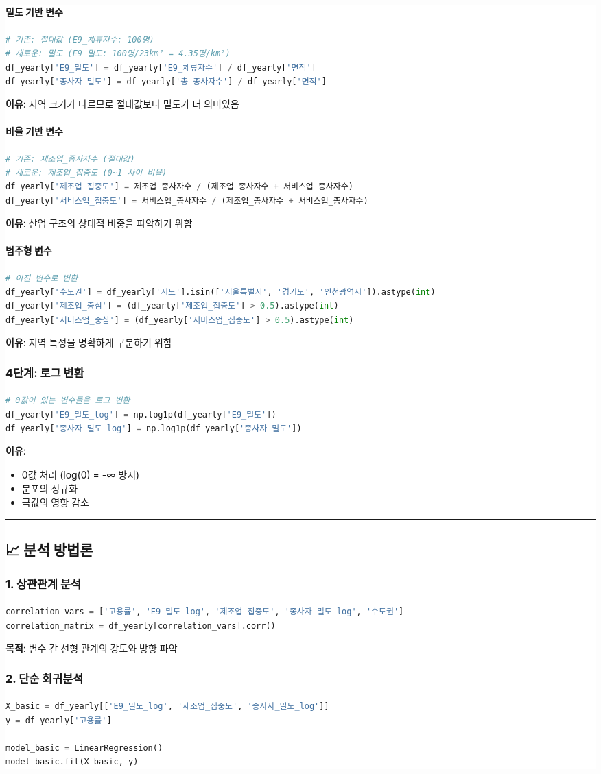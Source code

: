 #### **밀도 기반 변수**
```python
# 기존: 절대값 (E9_체류자수: 100명)
# 새로운: 밀도 (E9_밀도: 100명/23km² = 4.35명/km²)
df_yearly['E9_밀도'] = df_yearly['E9_체류자수'] / df_yearly['면적']
df_yearly['종사자_밀도'] = df_yearly['총_종사자수'] / df_yearly['면적']
```

**이유**: 지역 크기가 다르므로 절대값보다 밀도가 더 의미있음

#### **비율 기반 변수**
```python
# 기존: 제조업_종사자수 (절대값)
# 새로운: 제조업_집중도 (0~1 사이 비율)
df_yearly['제조업_집중도'] = 제조업_종사자수 / (제조업_종사자수 + 서비스업_종사자수)
df_yearly['서비스업_집중도'] = 서비스업_종사자수 / (제조업_종사자수 + 서비스업_종사자수)
```

**이유**: 산업 구조의 상대적 비중을 파악하기 위함

#### **범주형 변수**
```python
# 이진 변수로 변환
df_yearly['수도권'] = df_yearly['시도'].isin(['서울특별시', '경기도', '인천광역시']).astype(int)
df_yearly['제조업_중심'] = (df_yearly['제조업_집중도'] > 0.5).astype(int)
df_yearly['서비스업_중심'] = (df_yearly['서비스업_집중도'] > 0.5).astype(int)
```

**이유**: 지역 특성을 명확하게 구분하기 위함

### **4단계: 로그 변환**
```python
# 0값이 있는 변수들을 로그 변환
df_yearly['E9_밀도_log'] = np.log1p(df_yearly['E9_밀도'])
df_yearly['종사자_밀도_log'] = np.log1p(df_yearly['종사자_밀도'])
```

**이유**: 
- 0값 처리 (log(0) = -∞ 방지)
- 분포의 정규화
- 극값의 영향 감소

---

## 📈 **분석 방법론**

### **1. 상관관계 분석**
```python
correlation_vars = ['고용률', 'E9_밀도_log', '제조업_집중도', '종사자_밀도_log', '수도권']
correlation_matrix = df_yearly[correlation_vars].corr()
```

**목적**: 변수 간 선형 관계의 강도와 방향 파악

### **2. 단순 회귀분석**
```python
X_basic = df_yearly[['E9_밀도_log', '제조업_집중도', '종사자_밀도_log']]
y = df_yearly['고용률']

model_basic = LinearRegression()
model_basic.fit(X_basic, y)
```

